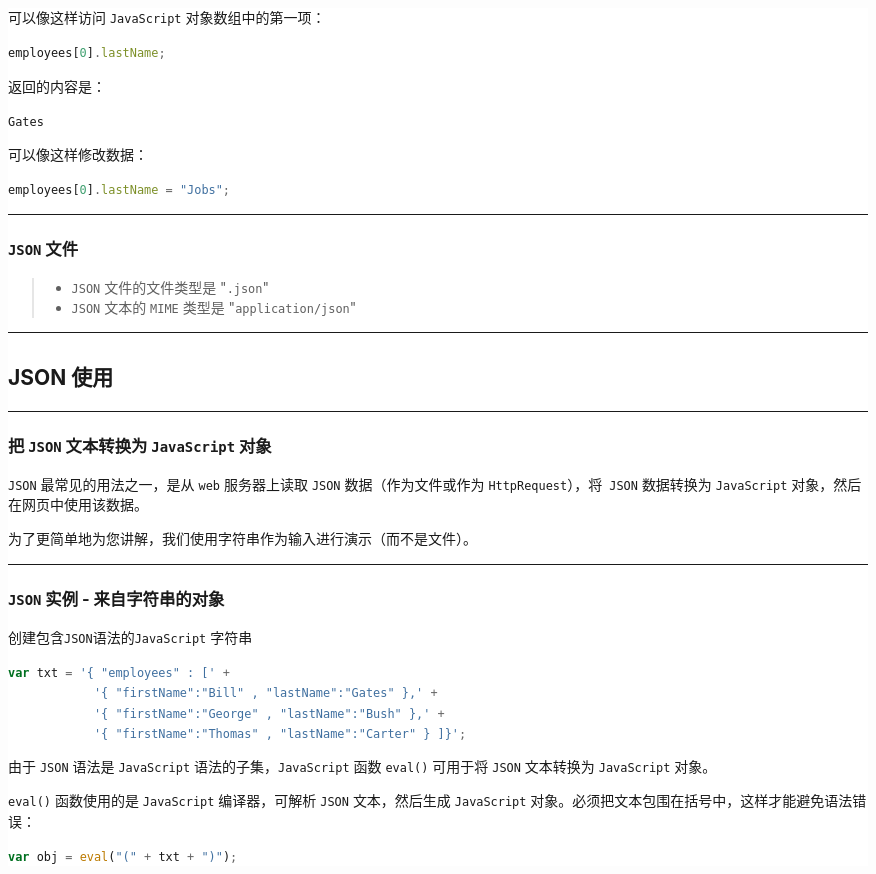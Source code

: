  可以像这样访问 `JavaScript` 对象数组中的第一项： 

```js
employees[0].lastName;
```

 返回的内容是： 

```js
Gates
```

 可以像这样修改数据： 

```js
employees[0].lastName = "Jobs";
```

---

### `JSON` 文件

>- `JSON` 文件的文件类型是 "`.json`"
>- `JSON` 文本的 `MIME` 类型是 "`application/json`"

---

## JSON 使用

---

### 把 `JSON` 文本转换为 `JavaScript` 对象

`JSON` 最常见的用法之一，是从 `web` 服务器上读取 `JSON` 数据（作为文件或作为 `HttpRequest`），将` JSON` 数据转换为 `JavaScript` 对象，然后在网页中使用该数据。

为了更简单地为您讲解，我们使用字符串作为输入进行演示（而不是文件）。

---

### `JSON` 实例 - 来自字符串的对象

创建包含`JSON`语法的`JavaScript` 字符串

```js
var txt = '{ "employees" : [' +
            '{ "firstName":"Bill" , "lastName":"Gates" },' +
            '{ "firstName":"George" , "lastName":"Bush" },' +
            '{ "firstName":"Thomas" , "lastName":"Carter" } ]}';
```

由于 `JSON` 语法是 `JavaScript` 语法的子集，`JavaScript` 函数 `eval()` 可用于将 `JSON` 文本转换为 `JavaScript` 对象。

`eval()` 函数使用的是 `JavaScript` 编译器，可解析 `JSON` 文本，然后生成 `JavaScript` 对象。必须把文本包围在括号中，这样才能避免语法错误：

```js
var obj = eval("(" + txt + ")");
```
